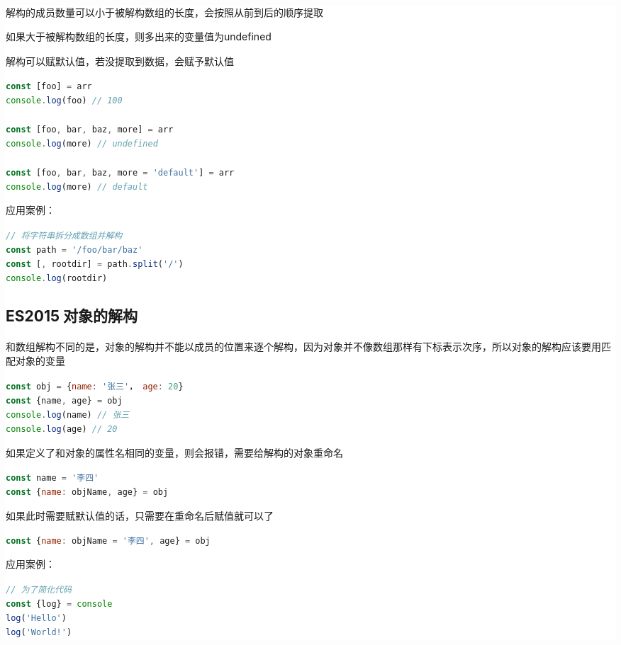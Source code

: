 解构的成员数量可以小于被解构数组的长度，会按照从前到后的顺序提取

如果大于被解构数组的长度，则多出来的变量值为undefined

解构可以赋默认值，若没提取到数据，会赋予默认值

```javascript
const [foo] = arr
console.log(foo) // 100

const [foo, bar, baz, more] = arr
console.log(more) // undefined

const [foo, bar, baz, more = 'default'] = arr
console.log(more) // default
```

应用案例：

```javascript
// 将字符串拆分成数组并解构
const path = '/foo/bar/baz'
const [, rootdir] = path.split('/')
console.log(rootdir)
```



## ES2015 对象的解构

和数组解构不同的是，对象的解构并不能以成员的位置来逐个解构，因为对象并不像数组那样有下标表示次序，所以对象的解构应该要用匹配对象的变量

```javascript
const obj = {name: '张三'， age: 20}
const {name, age} = obj
console.log(name) // 张三
console.log(age) // 20
```

如果定义了和对象的属性名相同的变量，则会报错，需要给解构的对象重命名

```javascript
const name = '李四'
const {name: objName, age} = obj
```

如果此时需要赋默认值的话，只需要在重命名后赋值就可以了

```javascript
const {name: objName = '李四', age} = obj
```

应用案例：

```javascript
// 为了简化代码
const {log} = console
log('Hello')
log('World!')
```
